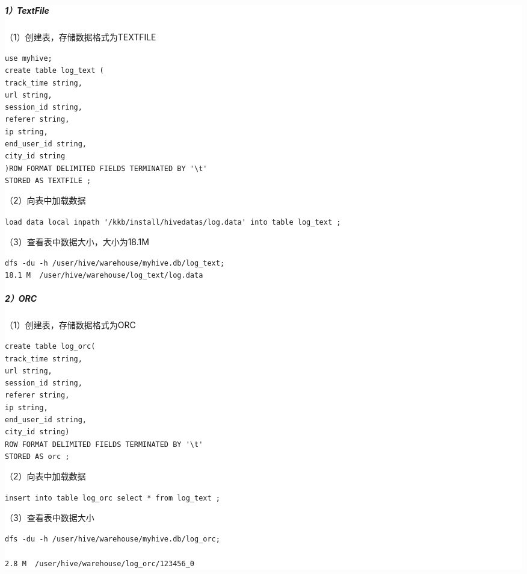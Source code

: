 ##### 1）TextFile

（1）创建表，存储数据格式为TEXTFILE

```
use myhive;
create table log_text (
track_time string,
url string,
session_id string,
referer string,
ip string,
end_user_id string,
city_id string
)ROW FORMAT DELIMITED FIELDS TERMINATED BY '\t'
STORED AS TEXTFILE ;
```

（2）向表中加载数据

```
load data local inpath '/kkb/install/hivedatas/log.data' into table log_text ;
```

 

（3）查看表中数据大小，大小为18.1M

```
dfs -du -h /user/hive/warehouse/myhive.db/log_text;
18.1 M  /user/hive/warehouse/log_text/log.data
```

##### 2）ORC

（1）创建表，存储数据格式为ORC

```
create table log_orc(
track_time string,
url string,
session_id string,
referer string,
ip string,
end_user_id string,
city_id string)
ROW FORMAT DELIMITED FIELDS TERMINATED BY '\t'
STORED AS orc ;
```

（2）向表中加载数据

```
insert into table log_orc select * from log_text ;
```

（3）查看表中数据大小

```
dfs -du -h /user/hive/warehouse/myhive.db/log_orc;

2.8 M  /user/hive/warehouse/log_orc/123456_0
```

